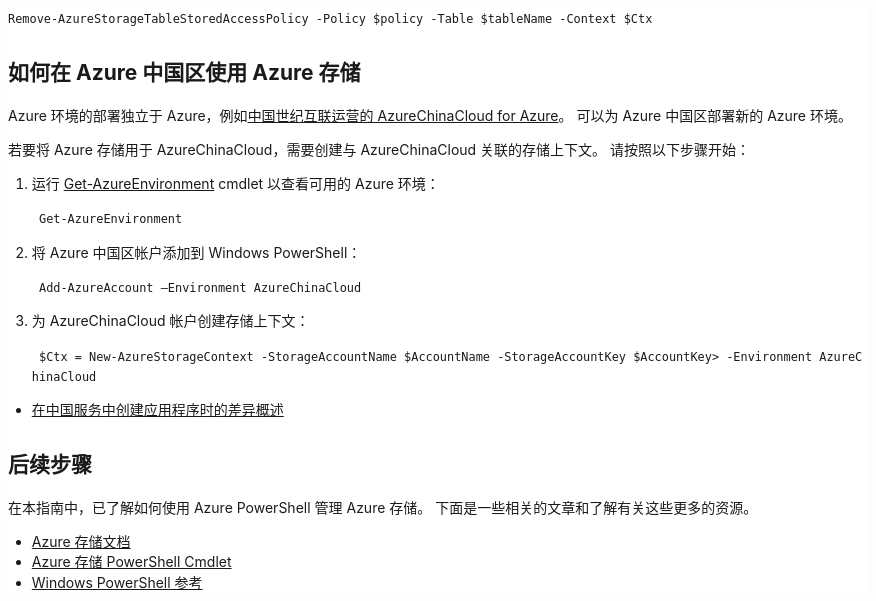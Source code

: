     Remove-AzureStorageTableStoredAccessPolicy -Policy $policy -Table $tableName -Context $Ctx

## <a name="how-to-use-azure-storage-for-azure-china"></a>如何在 Azure 中国区使用 Azure 存储
Azure 环境的部署独立于 Azure，例如[中国世纪互联运营的 AzureChinaCloud for Azure](https://www.azure.cn/)。 可以为 Azure 中国区部署新的 Azure 环境。

若要将 Azure 存储用于 AzureChinaCloud，需要创建与 AzureChinaCloud 关联的存储上下文。 请按照以下步骤开始：

1. 运行 [Get-AzureEnvironment](https://msdn.microsoft.com/zh-cn/library/azure/dn790368.aspx) cmdlet 以查看可用的 Azure 环境：

        Get-AzureEnvironment

2. 将 Azure 中国区帐户添加到 Windows PowerShell：

        Add-AzureAccount –Environment AzureChinaCloud

3. 为 AzureChinaCloud 帐户创建存储上下文：

        $Ctx = New-AzureStorageContext -StorageAccountName $AccountName -StorageAccountKey $AccountKey> -Environment AzureChinaCloud

* [在中国服务中创建应用程序时的差异概述](/documentation/articles/developerdifferences/)

## <a name="next-steps"></a>后续步骤
在本指南中，已了解如何使用 Azure PowerShell 管理 Azure 存储。 下面是一些相关的文章和了解有关这些更多的资源。

- [Azure 存储文档](/documentation/services/storage/)
- [Azure 存储 PowerShell Cmdlet](http://msdn.microsoft.com/zh-cn/library/azure/dn806401.aspx)
- [Windows PowerShell 参考](https://msdn.microsoft.com/zh-cn/library/ms714469.aspx)

[Getting started with Azure Storage and PowerShell in 5 minutes]: #getstart
[Prerequisites for using Azure PowerShell with Azure Storage]: #pre
[How to manage storage accounts in Azure]: #manageaccount
[How to set a default Azure subscription]: #setdefsub
[How to create a new Azure storage account]: #createaccount
[How to set a default Azure storage account]: #defaultaccount
[How to list all Azure storage accounts in a subscription]: #listaccounts
[How to create an Azure storage context]: #createctx
[How to manage Azure blobs and blob snapshots]: #manageblobs
[How to create a container]: #container
[How to upload a blob into a container]: #uploadblob
[How to download blobs from a container]: #downblob
[How to copy blobs from one storage container to another]: #copyblob
[How to delete a blob]: #deleteblob
[How to manage Azure blob snapshots]: #manageshots
[How to create a blob snapshot]: #createshot
[How to list snapshots of a blob]: #listshot
[How to copy a snapshot of a blob]: #copyshot
[How to manage Azure tables and table entities]: #managetables
[How to create a table]: #createtable
[How to retrieve a table]: #gettable
[How to delete a table]: #remtable
[How to manage table entities]: #mngentity
[How to add table entities]: #addentity
[How to query table entities]: #queryentity
[How to delete table entities]: #deleteentity
[How to manage Azure queues and queue messages]: #managequeues
[How to create a queue]: #createqueue
[How to retrieve a queue]: #getqueue
[How to delete a queue]: #remqueue
[How to manage queue messages]: #mngqueuemsg
[How to insert a message into a queue]: #addqueuemsg
[How to de-queue at the next message]: #dequeuemsg
[How to manage Azure file shares and files]: #files
[How to set and query storage analytics]: #stganalytics
[How to manage Shared Access Signature (SAS) and Stored Access Policy]: #sas
[How to use Azure Storage for U.S. government and Azure China]: #gov
[Next Steps]: #next
